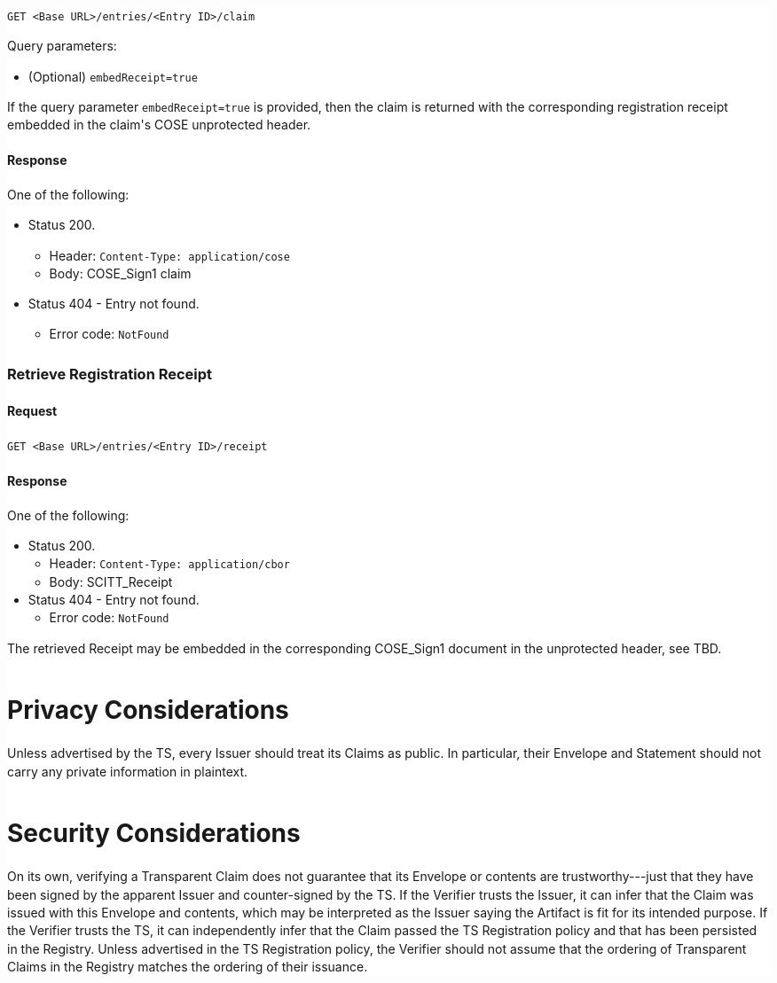 ~~~
GET <Base URL>/entries/<Entry ID>/claim
~~~

Query parameters:

- (Optional) `embedReceipt=true`

If the query parameter `embedReceipt=true` is provided, then the claim is returned with the corresponding registration receipt embedded in the claim's COSE unprotected header. 

#### Response

One of the following:

- Status 200.
  - Header: `Content-Type: application/cose`
  - Body: COSE_Sign1 claim

- Status 404 - Entry not found.
  - Error code: `NotFound`

### Retrieve Registration Receipt

#### Request

~~~
GET <Base URL>/entries/<Entry ID>/receipt
~~~

#### Response

One of the following:

- Status 200.
  - Header: `Content-Type: application/cbor`
  - Body: SCITT_Receipt
- Status 404 - Entry not found.
  - Error code: `NotFound`

The retrieved Receipt may be embedded in the corresponding COSE_Sign1 document in the unprotected header, see TBD.


# Privacy Considerations

Unless advertised by the TS, every Issuer should treat its Claims as public. In particular, their Envelope and Statement should not carry any private information in plaintext.

# Security Considerations

On its own, verifying a Transparent Claim does not guarantee that its Envelope or contents are trustworthy---just that they have been signed by the apparent Issuer and counter-signed by the
TS. If the Verifier trusts the Issuer, it can infer that the Claim was issued with this Envelope and contents, which may be interpreted as the Issuer saying the Artifact is fit for its intended purpose. If the Verifier trusts the TS, it can independently infer that the Claim passed the TS Registration policy and that has been persisted in the Registry. Unless advertised in the TS Registration policy, the Verifier should not assume that the ordering of Transparent Claims in the Registry matches the ordering of their issuance.
